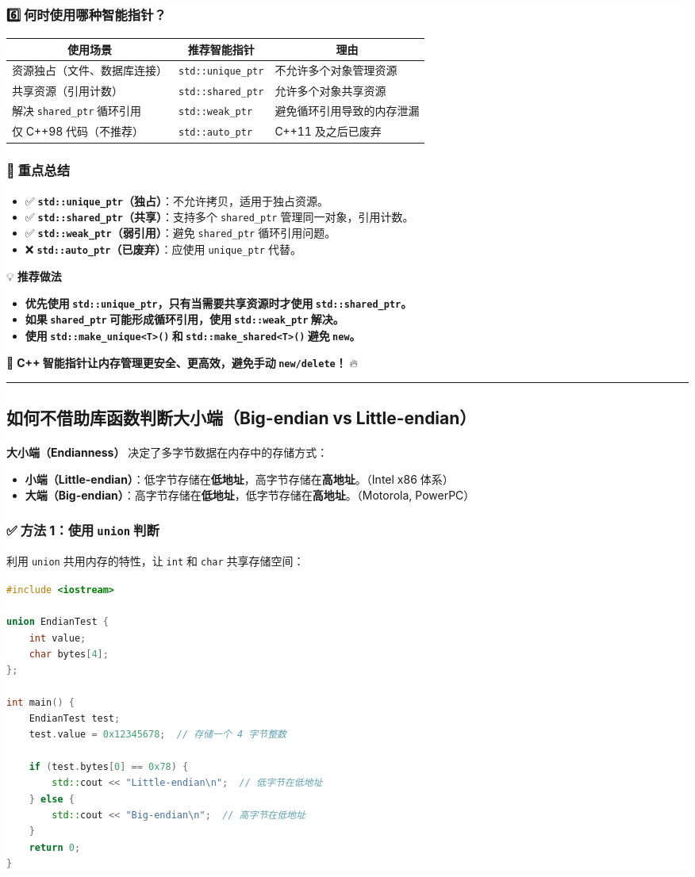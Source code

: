 ### **6️⃣ 何时使用哪种智能指针？**

|**使用场景**|**推荐智能指针**|**理由**|
|---|---|---|
|资源独占（文件、数据库连接）|`std::unique_ptr`|不允许多个对象管理资源|
|共享资源（引用计数）|`std::shared_ptr`|允许多个对象共享资源|
|解决 `shared_ptr` 循环引用|`std::weak_ptr`|避免循环引用导致的内存泄漏|
|仅 C++98 代码（不推荐）|`std::auto_ptr`|C++11 及之后已废弃|

### **📌 重点总结**

- ✅ **`std::unique_ptr`（独占）**：不允许拷贝，适用于独占资源。
- ✅ **`std::shared_ptr`（共享）**：支持多个 `shared_ptr` 管理同一对象，引用计数。
- ✅ **`std::weak_ptr`（弱引用）**：避免 `shared_ptr` 循环引用问题。
- ❌ **`std::auto_ptr`（已废弃）**：应使用 `unique_ptr` 代替。

💡 **推荐做法**

- **优先使用 `std::unique_ptr`，只有当需要共享资源时才使用 `std::shared_ptr`。**
- **如果 `shared_ptr` 可能形成循环引用，使用 `std::weak_ptr` 解决。**
- **使用 `std::make_unique<T>()` 和 `std::make_shared<T>()` 避免 `new`。**

🚀 **C++ 智能指针让内存管理更安全、更高效，避免手动 `new/delete`！** 🔥

---
## 如何不借助库函数判断大小端（Big-endian vs Little-endian）

**大小端（Endianness）** 决定了多字节数据在内存中的存储方式：
- **小端（Little-endian）**：低字节存储在**低地址**，高字节存储在**高地址**。（Intel x86 体系）
- **大端（Big-endian）**：高字节存储在**低地址**，低字节存储在**高地址**。（Motorola, PowerPC）

### **✅ 方法 1：使用 `union` 判断**

利用 `union` 共用内存的特性，让 `int` 和 `char` 共享存储空间：

```cpp
#include <iostream>

union EndianTest {
    int value;
    char bytes[4];
};

int main() {
    EndianTest test;
    test.value = 0x12345678;  // 存储一个 4 字节整数

    if (test.bytes[0] == 0x78) {
        std::cout << "Little-endian\n";  // 低字节在低地址
    } else {
        std::cout << "Big-endian\n";  // 高字节在低地址
    }
    return 0;
}
```
